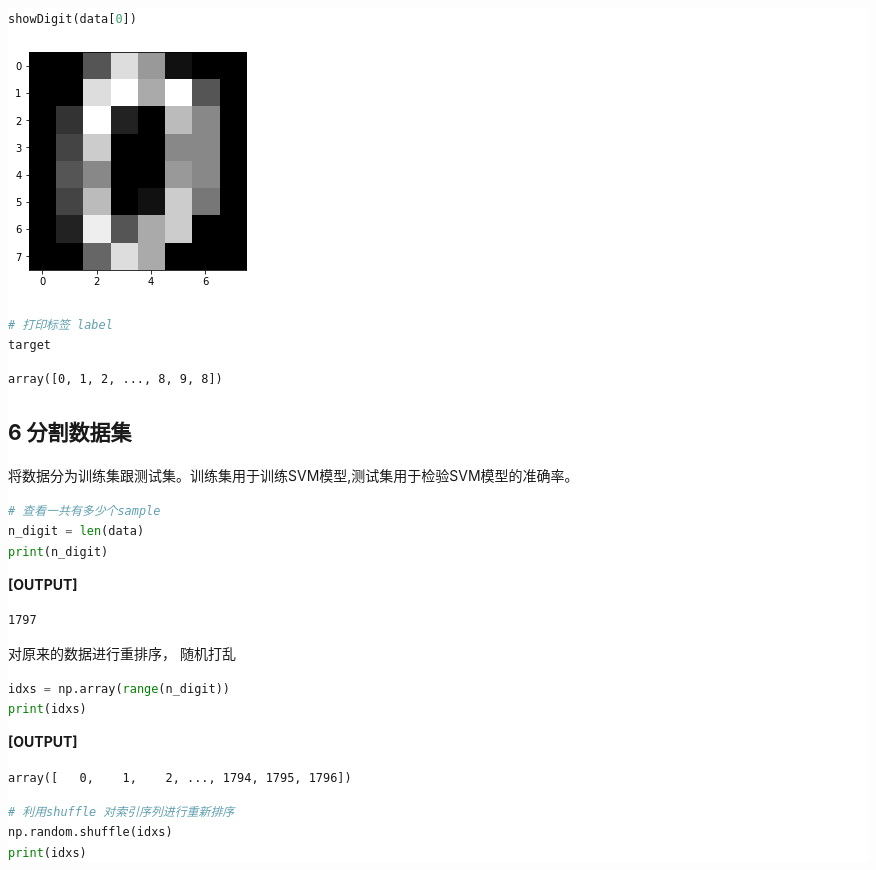 
```python
showDigit(data[0])
```


![png](./image/output_12_0.png)



```python
# 打印标签 label
target
```




    array([0, 1, 2, ..., 8, 9, 8])



## 6 分割数据集

将数据分为训练集跟测试集。训练集用于训练SVM模型,测试集用于检验SVM模型的准确率。



```python
# 查看一共有多少个sample
n_digit = len(data)
print(n_digit)
```
**[OUTPUT]**

    1797


对原来的数据进行重排序， 随机打乱


```python
idxs = np.array(range(n_digit))
print(idxs)
```

**[OUTPUT]**


    array([   0,    1,    2, ..., 1794, 1795, 1796])
```python
# 利用shuffle 对索引序列进行重新排序
np.random.shuffle(idxs)
print(idxs)
```

